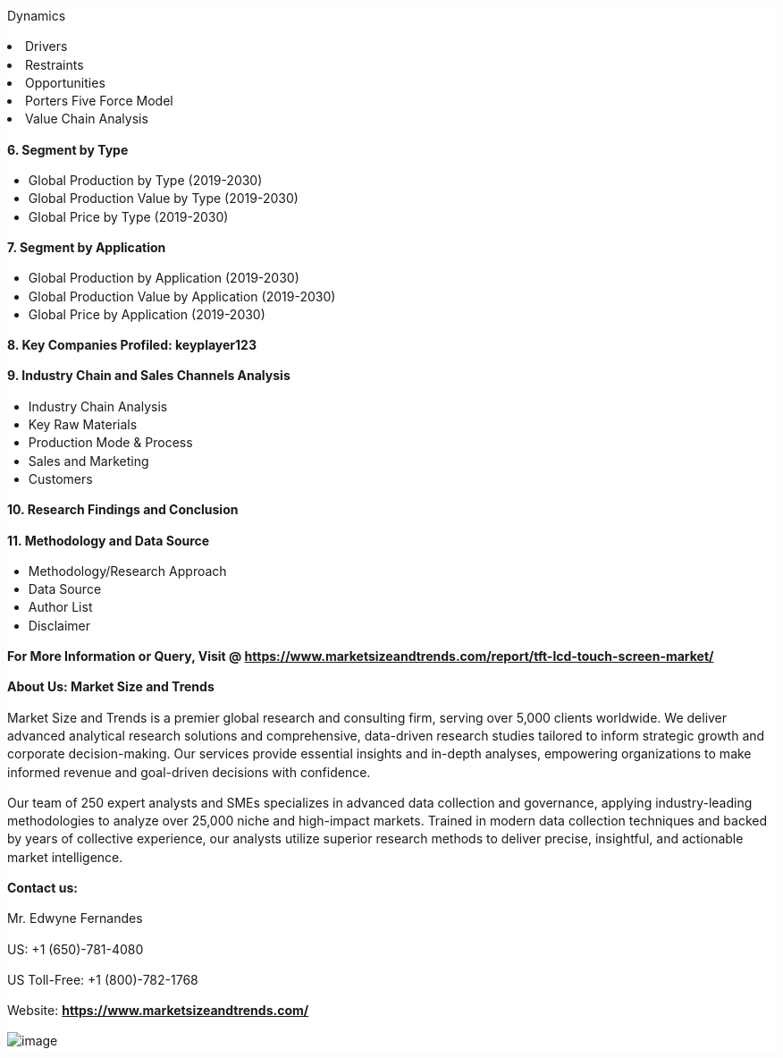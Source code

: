 Dynamics</li><li>Drivers</li><li>Restraints</li><li>Opportunities</li><li>Porters Five Force Model</li><li>Value Chain Analysis&nbsp;</li></ul><p><strong>6. Segment by Type</strong></p><ul><li>Global Production by Type (2019-2030)</li><li>Global Production Value by Type (2019-2030)</li><li>Global Price by Type (2019-2030)</li></ul><p><strong>7. Segment by Application</strong></p><ul><li>Global Production by Application (2019-2030)</li><li>Global Production Value by Application (2019-2030)</li><li>Global Price by Application (2019-2030)</li></ul><p><strong>8. Key Companies Profiled: keyplayer123</strong></p><p><strong>9. Industry Chain and Sales Channels Analysis</strong></p><ul><li>Industry Chain Analysis</li><li>Key Raw Materials</li><li>Production Mode &amp; Process</li><li>Sales and Marketing</li><li>Customers</li></ul><p><strong>10. Research Findings and Conclusion</strong></p><p><strong>11. Methodology and Data Source</strong></p><ul><li>Methodology/Research Approach</li><li>Data Source</li><li>Author List</li><li>Disclaimer</li></ul></p><p><strong>For More Information or Query, Visit @ <a href="https://www.marketsizeandtrends.com/report/tft-lcd-touch-screen-market/">https://www.marketsizeandtrends.com/report/tft-lcd-touch-screen-market/</a></strong></p><p><strong>About Us: Market Size and Trends</strong></p><p>Market Size and Trends is a premier global research and consulting firm, serving over 5,000 clients worldwide. We deliver advanced analytical research solutions and comprehensive, data-driven research studies tailored to inform strategic growth and corporate decision-making. Our services provide essential insights and in-depth analyses, empowering organizations to make informed revenue and goal-driven decisions with confidence.</p><p>Our team of 250 expert analysts and SMEs specializes in advanced data collection and governance, applying industry-leading methodologies to analyze over 25,000 niche and high-impact markets. Trained in modern data collection techniques and backed by years of collective experience, our analysts utilize superior research methods to deliver precise, insightful, and actionable market intelligence.</p><p><strong>Contact us:</strong></p><p>Mr. Edwyne Fernandes</p><p>US: +1 (650)-781-4080</p><p>US Toll-Free: +1 (800)-782-1768</p><p>Website: <strong><a href="https://www.marketsizeandtrends.com/">https://www.marketsizeandtrends.com/</a></strong></p>
![image](https://github.com/user-attachments/assets/551782a4-8ed6-43e5-b948-3beb3df99bf9)
